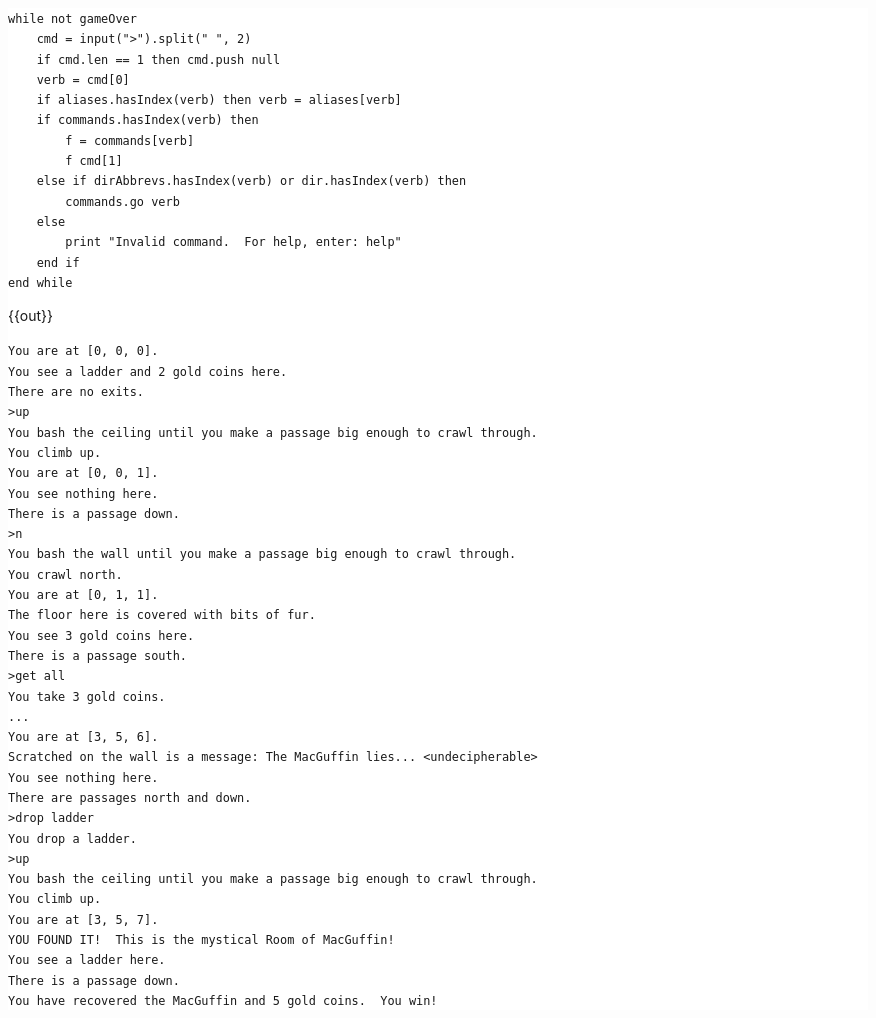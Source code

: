 ```MiniScript
while not gameOver
	cmd = input(">").split(" ", 2)
	if cmd.len == 1 then cmd.push null
	verb = cmd[0]
	if aliases.hasIndex(verb) then verb = aliases[verb]
	if commands.hasIndex(verb) then
		f = commands[verb]
		f cmd[1]
	else if dirAbbrevs.hasIndex(verb) or dir.hasIndex(verb) then
		commands.go verb
	else
		print "Invalid command.  For help, enter: help"
	end if
end while
```


{{out}}

```txt
You are at [0, 0, 0].
You see a ladder and 2 gold coins here.
There are no exits.
>up
You bash the ceiling until you make a passage big enough to crawl through.
You climb up.
You are at [0, 0, 1].
You see nothing here.
There is a passage down.
>n
You bash the wall until you make a passage big enough to crawl through.
You crawl north.
You are at [0, 1, 1].
The floor here is covered with bits of fur.
You see 3 gold coins here.
There is a passage south.
>get all
You take 3 gold coins.
...
You are at [3, 5, 6].
Scratched on the wall is a message: The MacGuffin lies... <undecipherable>
You see nothing here.
There are passages north and down.
>drop ladder
You drop a ladder.
>up
You bash the ceiling until you make a passage big enough to crawl through.
You climb up.
You are at [3, 5, 7].
YOU FOUND IT!  This is the mystical Room of MacGuffin!
You see a ladder here.
There is a passage down.
You have recovered the MacGuffin and 5 gold coins.  You win!
```

